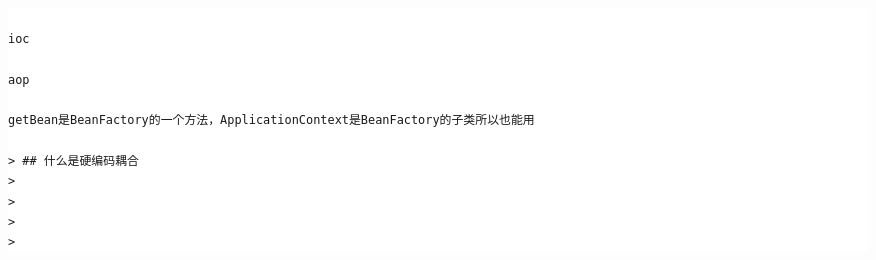  ```

ioc

aop

getBean是BeanFactory的一个方法，ApplicationContext是BeanFactory的子类所以也能用

> ## 什么是硬编码耦合
>
> 
>
> 